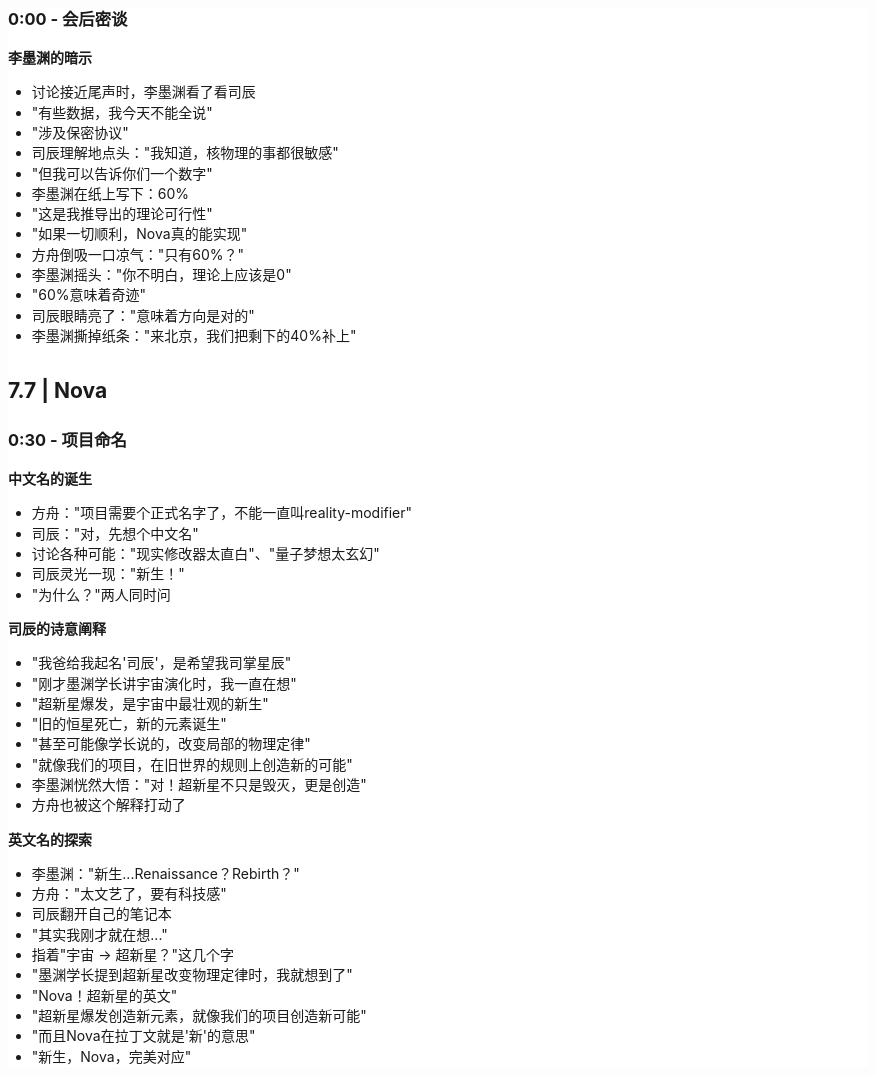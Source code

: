 ### 0:00 - 会后密谈

**李墨渊的暗示**

- 讨论接近尾声时，李墨渊看了看司辰
- "有些数据，我今天不能全说"
- "涉及保密协议"
- 司辰理解地点头："我知道，核物理的事都很敏感"
- "但我可以告诉你们一个数字"
- 李墨渊在纸上写下：60%
- "这是我推导出的理论可行性"
- "如果一切顺利，Nova真的能实现"
- 方舟倒吸一口凉气："只有60%？"
- 李墨渊摇头："你不明白，理论上应该是0"
- "60%意味着奇迹"
- 司辰眼睛亮了："意味着方向是对的"
- 李墨渊撕掉纸条："来北京，我们把剩下的40%补上"

## 7.7 | Nova

### 0:30 - 项目命名

**中文名的诞生**

- 方舟："项目需要个正式名字了，不能一直叫reality-modifier"
- 司辰："对，先想个中文名"
- 讨论各种可能："现实修改器太直白"、"量子梦想太玄幻"
- 司辰灵光一现："新生！"
- "为什么？"两人同时问

**司辰的诗意阐释**

- "我爸给我起名'司辰'，是希望我司掌星辰"
- "刚才墨渊学长讲宇宙演化时，我一直在想"
- "超新星爆发，是宇宙中最壮观的新生"
- "旧的恒星死亡，新的元素诞生"
- "甚至可能像学长说的，改变局部的物理定律"
- "就像我们的项目，在旧世界的规则上创造新的可能"
- 李墨渊恍然大悟："对！超新星不只是毁灭，更是创造"
- 方舟也被这个解释打动了

**英文名的探索**

- 李墨渊："新生...Renaissance？Rebirth？"
- 方舟："太文艺了，要有科技感"
- 司辰翻开自己的笔记本
- "其实我刚才就在想..."
- 指着"宇宙 → 超新星？"这几个字
- "墨渊学长提到超新星改变物理定律时，我就想到了"
- "Nova！超新星的英文"
- "超新星爆发创造新元素，就像我们的项目创造新可能"
- "而且Nova在拉丁文就是'新'的意思"
- "新生，Nova，完美对应"
